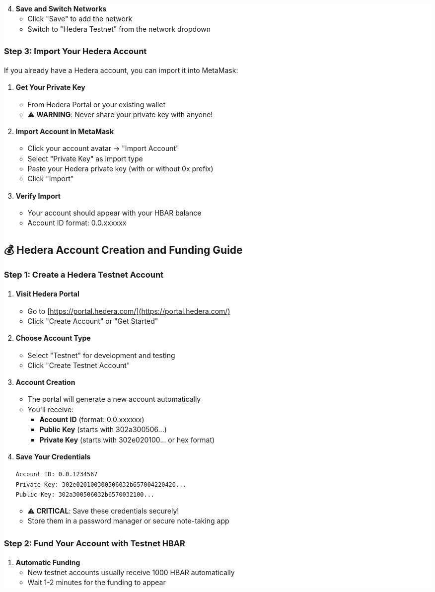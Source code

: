 4. **Save and Switch Networks**
   - Click "Save" to add the network
   - Switch to "Hedera Testnet" from the network dropdown

### Step 3: Import Your Hedera Account

If you already have a Hedera account, you can import it into MetaMask:

1. **Get Your Private Key**
   - From Hedera Portal or your existing wallet
   - **⚠️ WARNING**: Never share your private key with anyone!

2. **Import Account in MetaMask**
   - Click your account avatar → "Import Account"
   - Select "Private Key" as import type
   - Paste your Hedera private key (with or without 0x prefix)
   - Click "Import"

3. **Verify Import**
   - Your account should appear with your HBAR balance
   - Account ID format: 0.0.xxxxxx

## 💰 Hedera Account Creation and Funding Guide

### Step 1: Create a Hedera Testnet Account

1. **Visit Hedera Portal**
   - Go to [https://portal.hedera.com/](https://portal.hedera.com/)
   - Click "Create Account" or "Get Started"

2. **Choose Account Type**
   - Select "Testnet" for development and testing
   - Click "Create Testnet Account"

3. **Account Creation**
   - The portal will generate a new account automatically
   - You'll receive:
     - **Account ID** (format: 0.0.xxxxxx)
     - **Public Key** (starts with 302a300506...)
     - **Private Key** (starts with 302e020100... or hex format)

4. **Save Your Credentials**
   ```
   Account ID: 0.0.1234567
   Private Key: 302e020100300506032b657004220420...
   Public Key: 302a300506032b6570032100...
   ```
   - **⚠️ CRITICAL**: Save these credentials securely!
   - Store them in a password manager or secure note-taking app

### Step 2: Fund Your Account with Testnet HBAR

1. **Automatic Funding**
   - New testnet accounts usually receive 1000 HBAR automatically
   - Wait 1-2 minutes for the funding to appear
